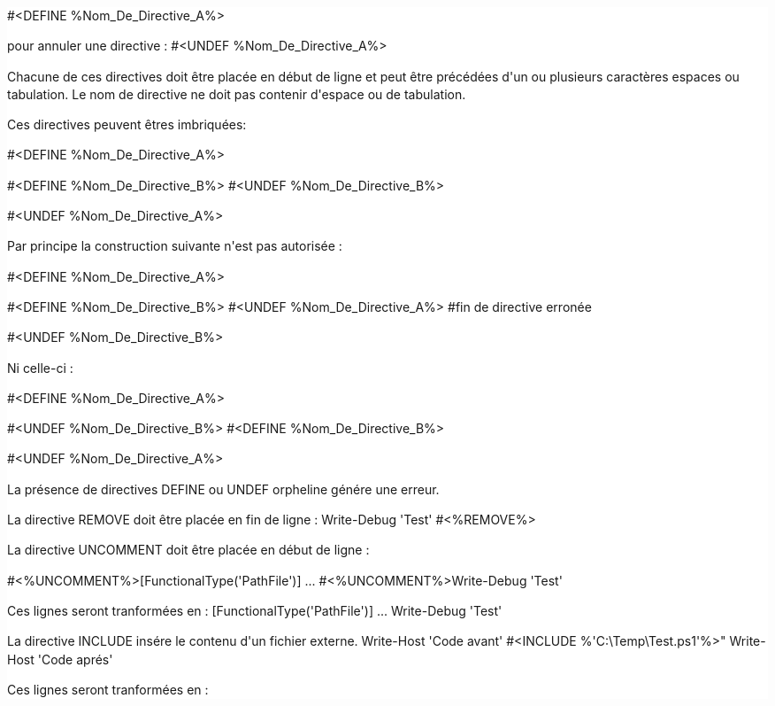\#\<DEFINE %Nom_De_Directive_A%\>


pour annuler une directive : 
   \#\<UNDEF %Nom_De_Directive_A%\>
  

Chacune de ces directives doit être placée en début de ligne et peut être
précédées d'un ou plusieurs caractères espaces ou tabulation.
Le nom de directive ne doit pas contenir d'espace ou de tabulation.

Ces directives peuvent êtres imbriquées:

 \#\<DEFINE %Nom_De_Directive_A%\>

  \#\<DEFINE %Nom_De_Directive_B%\>
  \#\<UNDEF %Nom_De_Directive_B%\>

 \#\<UNDEF %Nom_De_Directive_A%\>

Par principe la construction suivante n'est pas autorisée :

 \#\<DEFINE %Nom_De_Directive_A%\>

   \#\<DEFINE %Nom_De_Directive_B%\>
   \#\<UNDEF %Nom_De_Directive_A%\>  #fin de directive erronée

 \#\<UNDEF %Nom_De_Directive_B%\>


Ni celle-ci :

 #\<DEFINE %Nom_De_Directive_A%\>

   #\<UNDEF %Nom_De_Directive_B%\>
   #\<DEFINE %Nom_De_Directive_B%\>

 #\<UNDEF %Nom_De_Directive_A%\>

La présence de directives DEFINE ou UNDEF orpheline génére une erreur.

La directive REMOVE doit être placée en fin de ligne  :
  Write-Debug 'Test' \#\<%REMOVE%\>

La directive UNCOMMENT doit être placée en début de ligne  :

   \#\<%UNCOMMENT%\>\[FunctionalType('PathFile')\]
   ...
   \#\<%UNCOMMENT%\>Write-Debug 'Test'

Ces lignes seront tranformées en :
   \[FunctionalType('PathFile')\]
   ...
   Write-Debug 'Test'

La directive INCLUDE insére le contenu d'un fichier externe.
   Write-Host 'Code avant'
   \#\<INCLUDE %'C:\Temp\Test.ps1'%\>"
   Write-Host 'Code aprés'

Ces lignes seront tranformées en :
